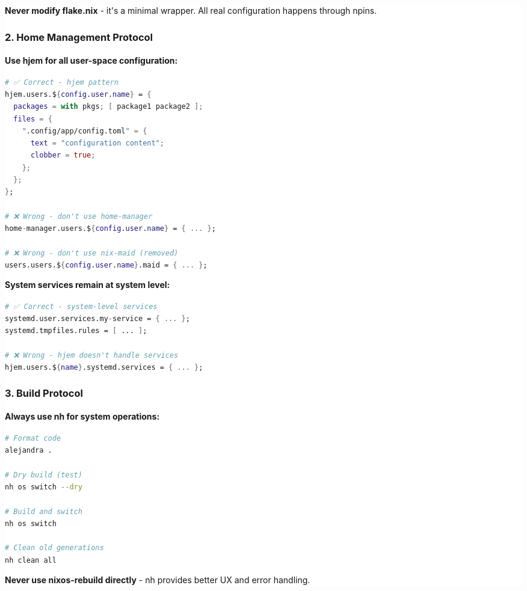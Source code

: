 **Never modify flake.nix** - it's a minimal wrapper. All real configuration happens through npins.

### 2. Home Management Protocol

**Use hjem for all user-space configuration:**

```nix
# ✅ Correct - hjem pattern
hjem.users.${config.user.name} = {
  packages = with pkgs; [ package1 package2 ];
  files = {
    ".config/app/config.toml" = {
      text = "configuration content";
      clobber = true;
    };
  };
};

# ❌ Wrong - don't use home-manager
home-manager.users.${config.user.name} = { ... };

# ❌ Wrong - don't use nix-maid (removed)
users.users.${config.user.name}.maid = { ... };
```

**System services remain at system level:**

```nix
# ✅ Correct - system-level services
systemd.user.services.my-service = { ... };
systemd.tmpfiles.rules = [ ... ];

# ❌ Wrong - hjem doesn't handle services
hjem.users.${name}.systemd.services = { ... };
```

### 3. Build Protocol

**Always use nh for system operations:**

```bash
# Format code
alejandra .

# Dry build (test)
nh os switch --dry

# Build and switch
nh os switch

# Clean old generations
nh clean all
```

**Never use nixos-rebuild directly** - nh provides better UX and error handling.

